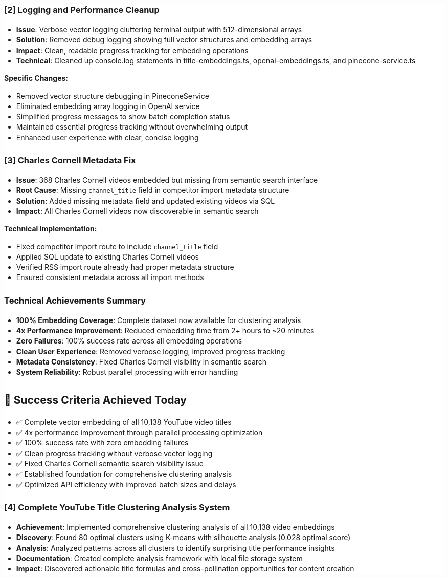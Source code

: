 ### [2] Logging and Performance Cleanup
- **Issue**: Verbose vector logging cluttering terminal output with 512-dimensional arrays
- **Solution**: Removed debug logging showing full vector structures and embedding arrays
- **Impact**: Clean, readable progress tracking for embedding operations
- **Technical**: Cleaned up console.log statements in title-embeddings.ts, openai-embeddings.ts, and pinecone-service.ts

**Specific Changes:**
- Removed vector structure debugging in PineconeService
- Eliminated embedding array logging in OpenAI service
- Simplified progress messages to show batch completion status
- Maintained essential progress tracking without overwhelming output
- Enhanced user experience with clear, concise logging

### [3] Charles Cornell Metadata Fix
- **Issue**: 368 Charles Cornell videos embedded but missing from semantic search interface
- **Root Cause**: Missing `channel_title` field in competitor import metadata structure
- **Solution**: Added missing metadata field and updated existing videos via SQL
- **Impact**: All Charles Cornell videos now discoverable in semantic search

**Technical Implementation:**
- Fixed competitor import route to include `channel_title` field
- Applied SQL update to existing Charles Cornell videos
- Verified RSS import route already had proper metadata structure
- Ensured consistent metadata across all import methods

### Technical Achievements Summary
- **100% Embedding Coverage**: Complete dataset now available for clustering analysis
- **4x Performance Improvement**: Reduced embedding time from 2+ hours to ~20 minutes
- **Zero Failures**: 100% success rate across all embedding operations
- **Clean User Experience**: Removed verbose logging, improved progress tracking
- **Metadata Consistency**: Fixed Charles Cornell visibility in semantic search
- **System Reliability**: Robust parallel processing with error handling

## 🎯 Success Criteria Achieved Today
- ✅ Complete vector embedding of all 10,138 YouTube video titles
- ✅ 4x performance improvement through parallel processing optimization
- ✅ 100% success rate with zero embedding failures
- ✅ Clean progress tracking without verbose vector logging
- ✅ Fixed Charles Cornell semantic search visibility issue
- ✅ Established foundation for comprehensive clustering analysis
- ✅ Optimized API efficiency with improved batch sizes and delays

### [4] Complete YouTube Title Clustering Analysis System
- **Achievement**: Implemented comprehensive clustering analysis of all 10,138 video embeddings
- **Discovery**: Found 80 optimal clusters using K-means with silhouette analysis (0.028 optimal score)
- **Analysis**: Analyzed patterns across all clusters to identify surprising title performance insights
- **Documentation**: Created complete analysis framework with local file storage system
- **Impact**: Discovered actionable title formulas and cross-pollination opportunities for content creation
